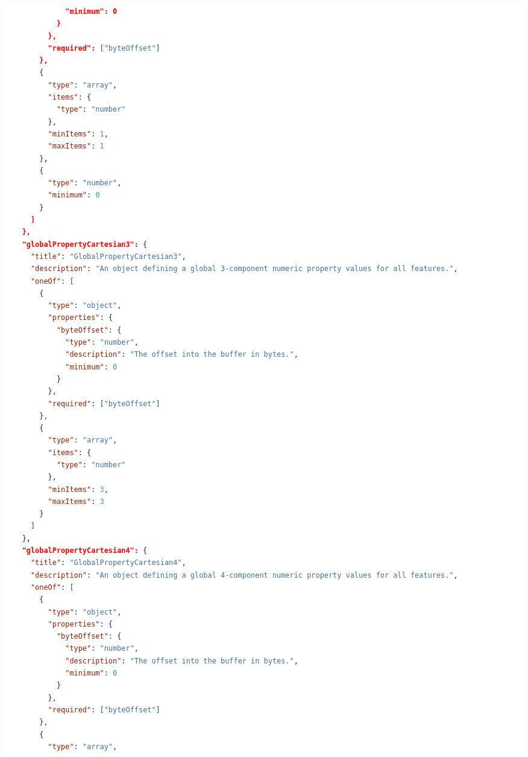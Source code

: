 ```json
              "minimum": 0
            }
          },
          "required": ["byteOffset"]
        },
        {
          "type": "array",
          "items": {
            "type": "number"
          },
          "minItems": 1,
          "maxItems": 1
        },
        {
          "type": "number",
          "minimum": 0
        }
      ]
    },
    "globalPropertyCartesian3": {
      "title": "GlobalPropertyCartesian3",
      "description": "An object defining a global 3-component numeric property values for all features.",
      "oneOf": [
        {
          "type": "object",
          "properties": {
            "byteOffset": {
              "type": "number",
              "description": "The offset into the buffer in bytes.",
              "minimum": 0
            }
          },
          "required": ["byteOffset"]
        },
        {
          "type": "array",
          "items": {
            "type": "number"
          },
          "minItems": 3,
          "maxItems": 3
        }
      ]
    },
    "globalPropertyCartesian4": {
      "title": "GlobalPropertyCartesian4",
      "description": "An object defining a global 4-component numeric property values for all features.",
      "oneOf": [
        {
          "type": "object",
          "properties": {
            "byteOffset": {
              "type": "number",
              "description": "The offset into the buffer in bytes.",
              "minimum": 0
            }
          },
          "required": ["byteOffset"]
        },
        {
          "type": "array",
```